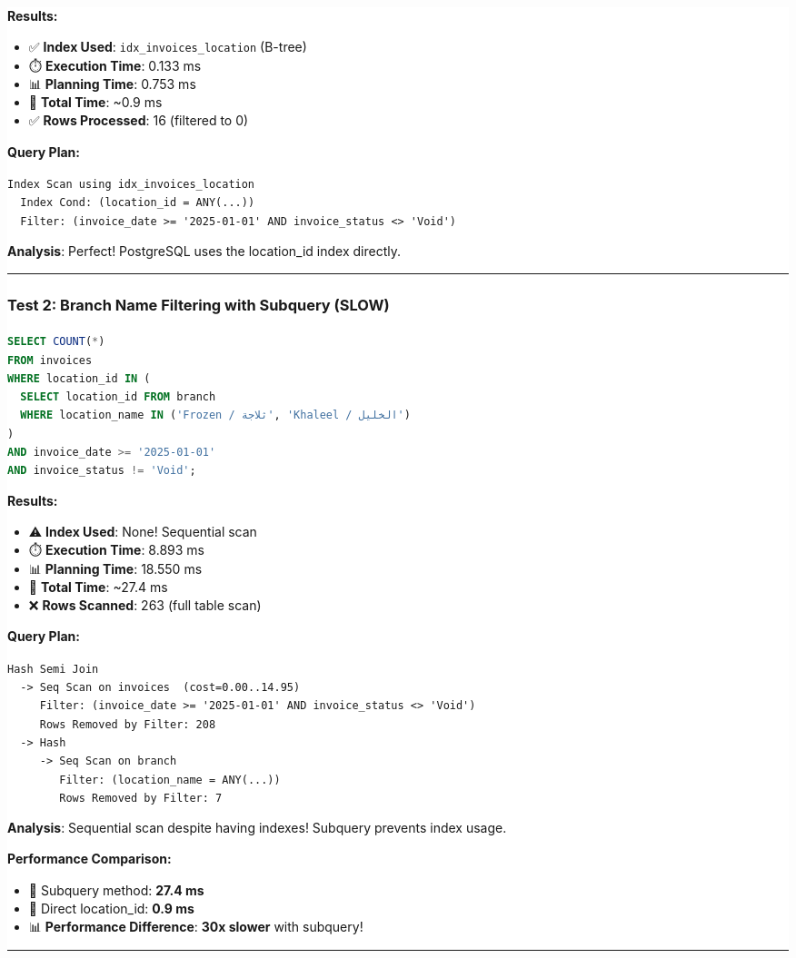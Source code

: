 **Results:**
- ✅ **Index Used**: `idx_invoices_location` (B-tree)
- ⏱️ **Execution Time**: 0.133 ms
- 📊 **Planning Time**: 0.753 ms
- 🎯 **Total Time**: ~0.9 ms
- ✅ **Rows Processed**: 16 (filtered to 0)

**Query Plan:**
```
Index Scan using idx_invoices_location
  Index Cond: (location_id = ANY(...))
  Filter: (invoice_date >= '2025-01-01' AND invoice_status <> 'Void')
```

**Analysis**: Perfect! PostgreSQL uses the location_id index directly.

---

### Test 2: Branch Name Filtering with Subquery (SLOW)
```sql
SELECT COUNT(*)
FROM invoices
WHERE location_id IN (
  SELECT location_id FROM branch
  WHERE location_name IN ('Frozen / ثلاجة', 'Khaleel / الخليل')
)
AND invoice_date >= '2025-01-01'
AND invoice_status != 'Void';
```

**Results:**
- ⚠️ **Index Used**: None! Sequential scan
- ⏱️ **Execution Time**: 8.893 ms
- 📊 **Planning Time**: 18.550 ms
- 🎯 **Total Time**: ~27.4 ms
- ❌ **Rows Scanned**: 263 (full table scan)

**Query Plan:**
```
Hash Semi Join
  -> Seq Scan on invoices  (cost=0.00..14.95)
     Filter: (invoice_date >= '2025-01-01' AND invoice_status <> 'Void')
     Rows Removed by Filter: 208
  -> Hash
     -> Seq Scan on branch
        Filter: (location_name = ANY(...))
        Rows Removed by Filter: 7
```

**Analysis**: Sequential scan despite having indexes! Subquery prevents index usage.

**Performance Comparison:**
- 🐌 Subquery method: **27.4 ms**
- 🚀 Direct location_id: **0.9 ms**
- 📊 **Performance Difference**: **30x slower** with subquery!

---
